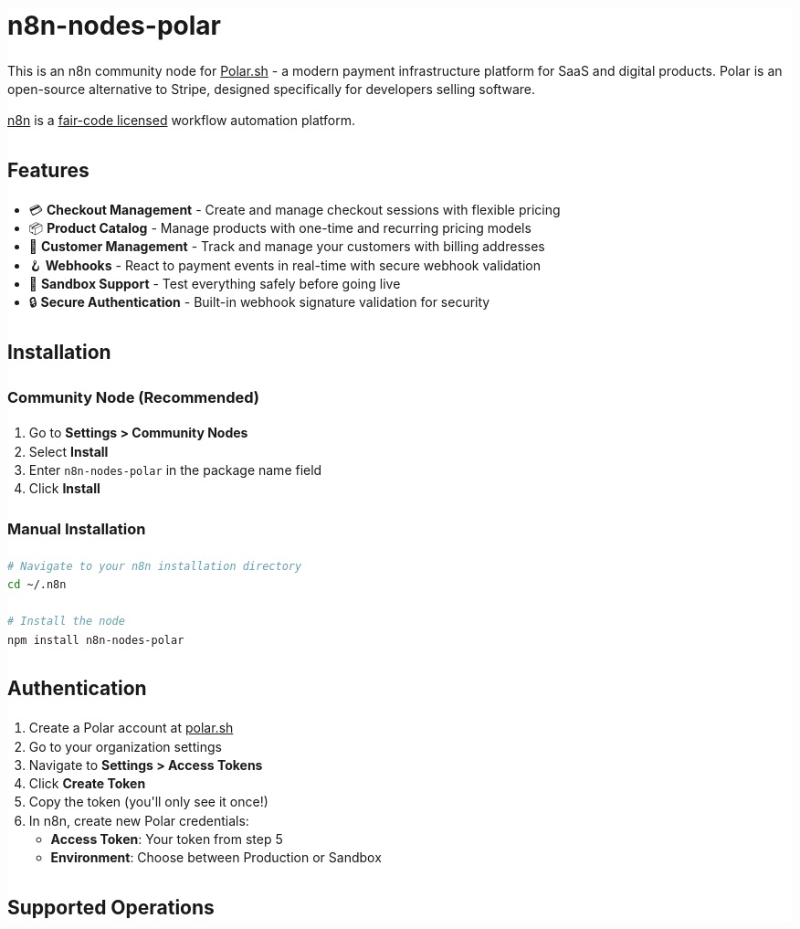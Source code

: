 # n8n-nodes-polar

This is an n8n community node for [Polar.sh](https://polar.sh/) - a modern payment infrastructure platform for SaaS and digital products. Polar is an open-source alternative to Stripe, designed specifically for developers selling software.

[n8n](https://n8n.partnerlinks.io/ds9podzjls6d) is a [fair-code licensed](https://docs.n8n.io/reference/license/) workflow automation platform.

## Features

- 💳 **Checkout Management** - Create and manage checkout sessions with flexible pricing
- 📦 **Product Catalog** - Manage products with one-time and recurring pricing models
- 👥 **Customer Management** - Track and manage your customers with billing addresses
- 🪝 **Webhooks** - React to payment events in real-time with secure webhook validation
- 🧪 **Sandbox Support** - Test everything safely before going live
- 🔒 **Secure Authentication** - Built-in webhook signature validation for security

## Installation

### Community Node (Recommended)

1. Go to **Settings > Community Nodes**
2. Select **Install**
3. Enter `n8n-nodes-polar` in the package name field
4. Click **Install**

### Manual Installation

```bash
# Navigate to your n8n installation directory
cd ~/.n8n

# Install the node
npm install n8n-nodes-polar
```

## Authentication

1. Create a Polar account at [polar.sh](https://polar.sh)
2. Go to your organization settings
3. Navigate to **Settings > Access Tokens**
4. Click **Create Token**
5. Copy the token (you'll only see it once!)
6. In n8n, create new Polar credentials:
   - **Access Token**: Your token from step 5
   - **Environment**: Choose between Production or Sandbox

## Supported Operations
